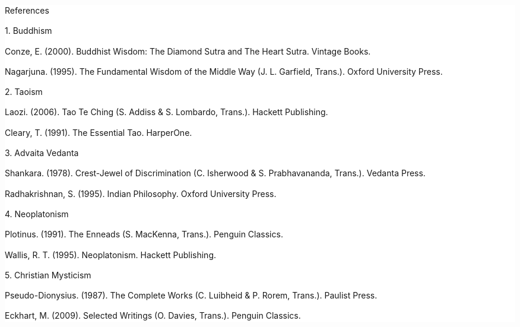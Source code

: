 References

  

1\. Buddhism

  

Conze, E. (2000). Buddhist Wisdom: The Diamond Sutra and The Heart Sutra. Vintage Books.

  

Nagarjuna. (1995). The Fundamental Wisdom of the Middle Way (J. L. Garfield, Trans.). Oxford University Press.

  

  

  

2\. Taoism

  

Laozi. (2006). Tao Te Ching (S. Addiss & S. Lombardo, Trans.). Hackett Publishing.

  

Cleary, T. (1991). The Essential Tao. HarperOne.

  

  

  

3\. Advaita Vedanta

  

Shankara. (1978). Crest-Jewel of Discrimination (C. Isherwood & S. Prabhavananda, Trans.). Vedanta Press.

  

Radhakrishnan, S. (1995). Indian Philosophy. Oxford University Press.

  

  

  

4\. Neoplatonism

  

Plotinus. (1991). The Enneads (S. MacKenna, Trans.). Penguin Classics.

  

Wallis, R. T. (1995). Neoplatonism. Hackett Publishing.

  

  

  

5\. Christian Mysticism

  

Pseudo-Dionysius. (1987). The Complete Works (C. Luibheid & P. Rorem, Trans.). Paulist Press.

  

Eckhart, M. (2009). Selected Writings (O. Davies, Trans.). Penguin Classics.
